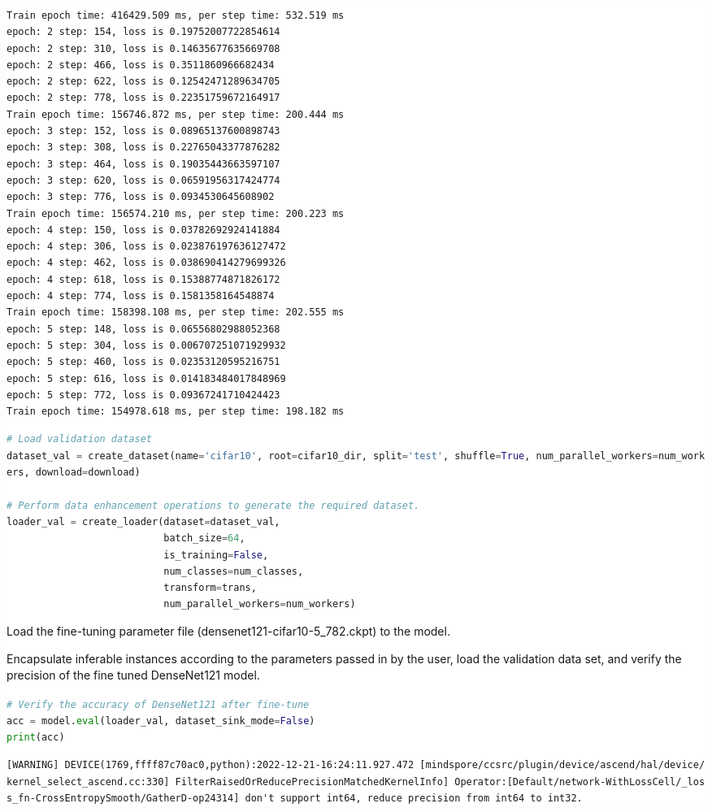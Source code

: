 
    Train epoch time: 416429.509 ms, per step time: 532.519 ms
    epoch: 2 step: 154, loss is 0.19752007722854614
    epoch: 2 step: 310, loss is 0.14635677635669708
    epoch: 2 step: 466, loss is 0.3511860966682434
    epoch: 2 step: 622, loss is 0.12542471289634705
    epoch: 2 step: 778, loss is 0.22351759672164917
    Train epoch time: 156746.872 ms, per step time: 200.444 ms
    epoch: 3 step: 152, loss is 0.08965137600898743
    epoch: 3 step: 308, loss is 0.22765043377876282
    epoch: 3 step: 464, loss is 0.19035443663597107
    epoch: 3 step: 620, loss is 0.06591956317424774
    epoch: 3 step: 776, loss is 0.0934530645608902
    Train epoch time: 156574.210 ms, per step time: 200.223 ms
    epoch: 4 step: 150, loss is 0.03782692924141884
    epoch: 4 step: 306, loss is 0.023876197636127472
    epoch: 4 step: 462, loss is 0.038690414279699326
    epoch: 4 step: 618, loss is 0.15388774871826172
    epoch: 4 step: 774, loss is 0.1581358164548874
    Train epoch time: 158398.108 ms, per step time: 202.555 ms
    epoch: 5 step: 148, loss is 0.06556802988052368
    epoch: 5 step: 304, loss is 0.006707251071929932
    epoch: 5 step: 460, loss is 0.02353120595216751
    epoch: 5 step: 616, loss is 0.014183484017848969
    epoch: 5 step: 772, loss is 0.09367241710424423
    Train epoch time: 154978.618 ms, per step time: 198.182 ms



```python
# Load validation dataset
dataset_val = create_dataset(name='cifar10', root=cifar10_dir, split='test', shuffle=True, num_parallel_workers=num_workers, download=download)

# Perform data enhancement operations to generate the required dataset.
loader_val = create_loader(dataset=dataset_val,
                           batch_size=64,
                           is_training=False,
                           num_classes=num_classes,
                           transform=trans,
                           num_parallel_workers=num_workers)
```

Load the fine-tuning parameter file (densenet121-cifar10-5_782.ckpt) to the model.

Encapsulate inferable instances according to the parameters passed in by the user, load the validation data set, and verify the precision of the fine tuned DenseNet121 model.


```python
# Verify the accuracy of DenseNet121 after fine-tune
acc = model.eval(loader_val, dataset_sink_mode=False)
print(acc)
```

    [WARNING] DEVICE(1769,ffff87c70ac0,python):2022-12-21-16:24:11.927.472 [mindspore/ccsrc/plugin/device/ascend/hal/device/kernel_select_ascend.cc:330] FilterRaisedOrReducePrecisionMatchedKernelInfo] Operator:[Default/network-WithLossCell/_loss_fn-CrossEntropySmooth/GatherD-op24314] don't support int64, reduce precision from int64 to int32.
